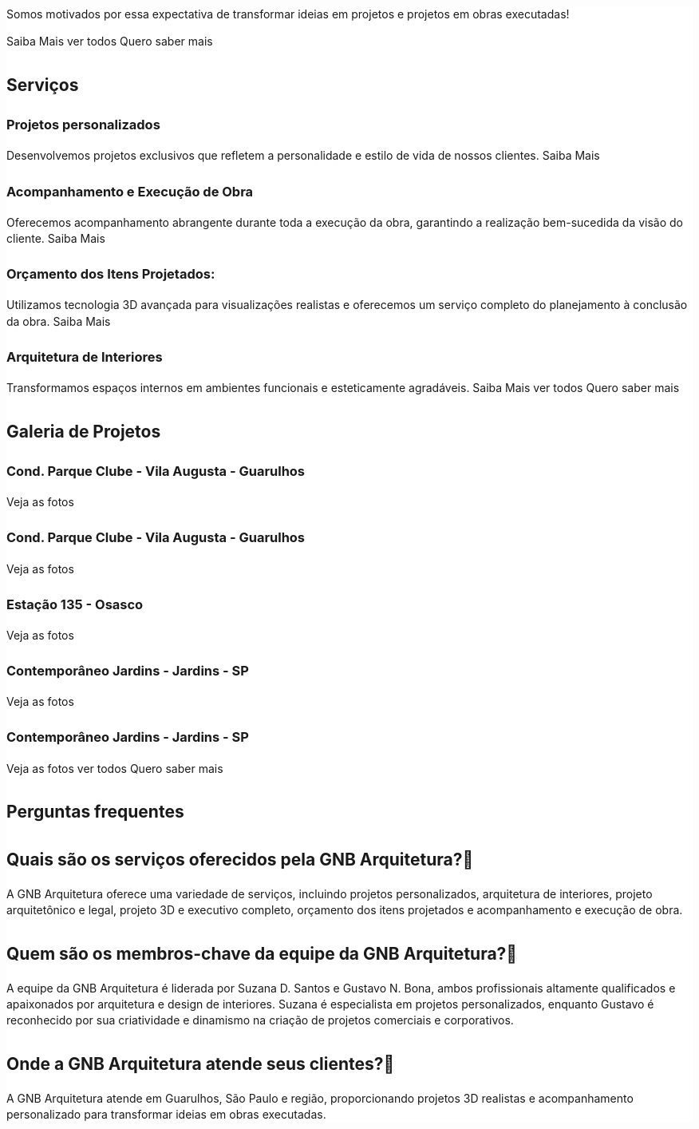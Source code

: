 Somos motivados por essa expectativa de transformar ideias em projetos e projetos em obras executadas!  
  

Saiba Mais
ver todos
Quero saber mais
## Serviços
### Projetos personalizados
Desenvolvemos projetos exclusivos que refletem a personalidade e estilo de vida de nossos clientes.
Saiba Mais
### Acompanhamento e Execução de Obra
Oferecemos acompanhamento abrangente durante toda a execução da obra, garantindo a realização bem-sucedida da visão do cliente.
Saiba Mais
### Orçamento dos Itens Projetados:
Utilizamos tecnologia 3D avançada para visualizações realistas e oferecemos um serviço completo do planejamento à conclusão da obra.
Saiba Mais
### Arquitetura de Interiores
Transformamos espaços internos em ambientes funcionais e esteticamente agradáveis.
Saiba Mais
ver todos
Quero saber mais
## Galeria de Projetos
### Cond. Parque Clube - Vila Augusta - Guarulhos
Veja as fotos
### Cond. Parque Clube - Vila Augusta - Guarulhos
Veja as fotos
### Estação 135 - Osasco
Veja as fotos
### Contemporâneo Jardins - Jardins - SP
Veja as fotos
### Contemporâneo Jardins - Jardins - SP
Veja as fotos
ver todos
Quero saber mais
## Perguntas frequentes
## Quais são os serviços oferecidos pela GNB Arquitetura?
A GNB Arquitetura oferece uma variedade de serviços, incluindo projetos personalizados, arquitetura de interiores, projeto arquitetônico e legal, projeto 3D e executivo completo, orçamento dos itens projetados e acompanhamento e execução de obra.
## Quem são os membros-chave da equipe da GNB Arquitetura?
A equipe da GNB Arquitetura é liderada por Suzana D. Santos e Gustavo N. Bona, ambos profissionais altamente qualificados e apaixonados por arquitetura e design de interiores. Suzana é especialista em projetos personalizados, enquanto Gustavo é reconhecido por sua criatividade e dinamismo na criação de projetos comerciais e corporativos.
## Onde a GNB Arquitetura atende seus clientes?
A GNB Arquitetura atende em Guarulhos, São Paulo e região, proporcionando projetos 3D realistas e acompanhamento personalizado para transformar ideias em obras executadas.